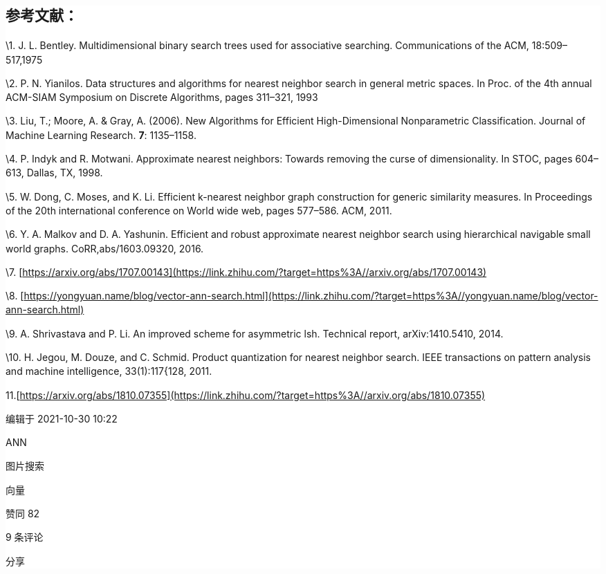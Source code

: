 ## **参考文献：**

\1. J. L. Bentley. Multidimensional binary search trees used for associative searching. Communications of the ACM, 18:509–517,1975

\2. P. N. Yianilos. Data structures and algorithms for nearest neighbor search in general metric spaces. In Proc. of the 4th annual ACM-SIAM Symposium on Discrete Algorithms, pages 311–321, 1993

\3. Liu, T.; Moore, A. & Gray, A. (2006). New Algorithms for Efficient High-Dimensional Nonparametric Classification. Journal of Machine Learning Research. **7**: 1135–1158.

\4. P. Indyk and R. Motwani. Approximate nearest neighbors: Towards removing the curse of dimensionality. In STOC, pages 604–613, Dallas, TX, 1998.

\5. W. Dong, C. Moses, and K. Li. Efficient k-nearest neighbor graph construction for generic similarity measures. In Proceedings of the 20th international conference on World wide web, pages 577–586. ACM, 2011.

\6. Y. A. Malkov and D. A. Yashunin. Efficient and robust approximate nearest neighbor search using hierarchical navigable small world graphs. CoRR,abs/1603.09320, 2016.

\7. [https://arxiv.org/abs/1707.00143](https://link.zhihu.com/?target=https%3A//arxiv.org/abs/1707.00143)

\8. [https://yongyuan.name/blog/vector-ann-search.html](https://link.zhihu.com/?target=https%3A//yongyuan.name/blog/vector-ann-search.html)

\9. A. Shrivastava and P. Li. An improved scheme for asymmetric lsh. Technical report, arXiv:1410.5410, 2014.

\10. H. Jegou, M. Douze, and C. Schmid. Product quantization for nearest neighbor search. IEEE transactions on pattern analysis and machine intelligence, 33(1):117{128, 2011.

11.[https://arxiv.org/abs/1810.07355](https://link.zhihu.com/?target=https%3A//arxiv.org/abs/1810.07355)

编辑于 2021-10-30 10:22

ANN

图片搜索

向量

赞同 82

9 条评论

分享